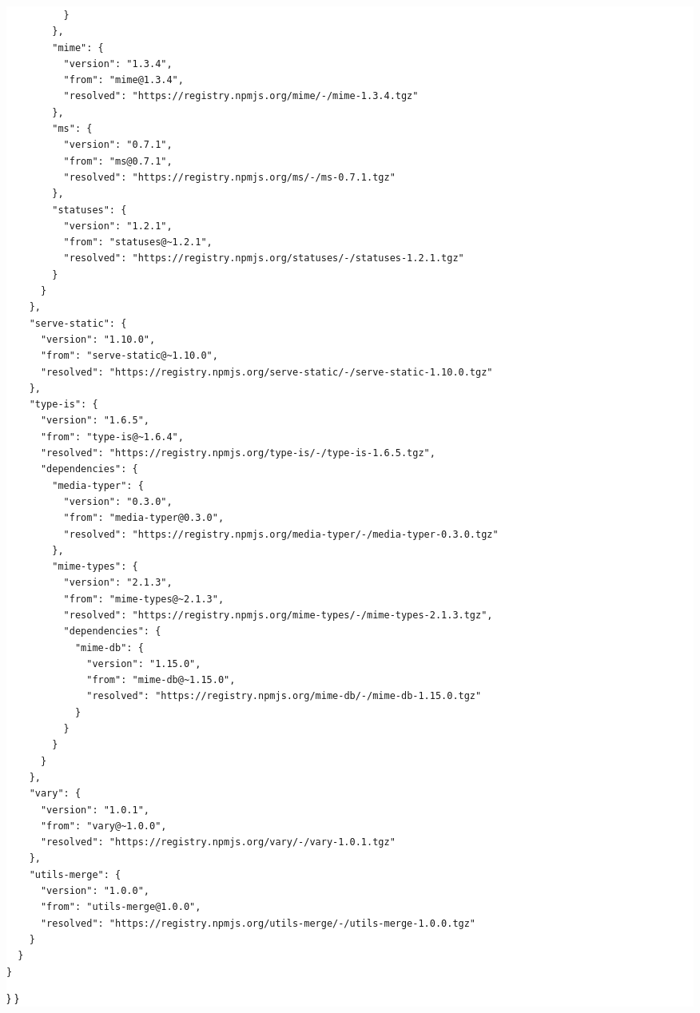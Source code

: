               }
            },
            "mime": {
              "version": "1.3.4",
              "from": "mime@1.3.4",
              "resolved": "https://registry.npmjs.org/mime/-/mime-1.3.4.tgz"
            },
            "ms": {
              "version": "0.7.1",
              "from": "ms@0.7.1",
              "resolved": "https://registry.npmjs.org/ms/-/ms-0.7.1.tgz"
            },
            "statuses": {
              "version": "1.2.1",
              "from": "statuses@~1.2.1",
              "resolved": "https://registry.npmjs.org/statuses/-/statuses-1.2.1.tgz"
            }
          }
        },
        "serve-static": {
          "version": "1.10.0",
          "from": "serve-static@~1.10.0",
          "resolved": "https://registry.npmjs.org/serve-static/-/serve-static-1.10.0.tgz"
        },
        "type-is": {
          "version": "1.6.5",
          "from": "type-is@~1.6.4",
          "resolved": "https://registry.npmjs.org/type-is/-/type-is-1.6.5.tgz",
          "dependencies": {
            "media-typer": {
              "version": "0.3.0",
              "from": "media-typer@0.3.0",
              "resolved": "https://registry.npmjs.org/media-typer/-/media-typer-0.3.0.tgz"
            },
            "mime-types": {
              "version": "2.1.3",
              "from": "mime-types@~2.1.3",
              "resolved": "https://registry.npmjs.org/mime-types/-/mime-types-2.1.3.tgz",
              "dependencies": {
                "mime-db": {
                  "version": "1.15.0",
                  "from": "mime-db@~1.15.0",
                  "resolved": "https://registry.npmjs.org/mime-db/-/mime-db-1.15.0.tgz"
                }
              }
            }
          }
        },
        "vary": {
          "version": "1.0.1",
          "from": "vary@~1.0.0",
          "resolved": "https://registry.npmjs.org/vary/-/vary-1.0.1.tgz"
        },
        "utils-merge": {
          "version": "1.0.0",
          "from": "utils-merge@1.0.0",
          "resolved": "https://registry.npmjs.org/utils-merge/-/utils-merge-1.0.0.tgz"
        }
      }
    }
  }
}
